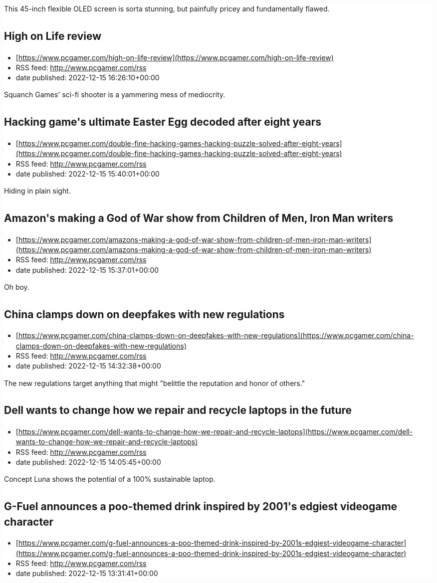 This 45-inch flexible OLED screen is sorta stunning, but painfully pricey and fundamentally flawed.

## High on Life review
 - [https://www.pcgamer.com/high-on-life-review](https://www.pcgamer.com/high-on-life-review)
 - RSS feed: http://www.pcgamer.com/rss
 - date published: 2022-12-15 16:26:10+00:00

Squanch Games' sci-fi shooter is a yammering mess of mediocrity.

## Hacking game's ultimate Easter Egg decoded after eight years
 - [https://www.pcgamer.com/double-fine-hacking-games-hacking-puzzle-solved-after-eight-years](https://www.pcgamer.com/double-fine-hacking-games-hacking-puzzle-solved-after-eight-years)
 - RSS feed: http://www.pcgamer.com/rss
 - date published: 2022-12-15 15:40:01+00:00

Hiding in plain sight.

## Amazon's making a God of War show from Children of Men, Iron Man writers
 - [https://www.pcgamer.com/amazons-making-a-god-of-war-show-from-children-of-men-iron-man-writers](https://www.pcgamer.com/amazons-making-a-god-of-war-show-from-children-of-men-iron-man-writers)
 - RSS feed: http://www.pcgamer.com/rss
 - date published: 2022-12-15 15:37:01+00:00

Oh boy.

## China clamps down on deepfakes with new regulations
 - [https://www.pcgamer.com/china-clamps-down-on-deepfakes-with-new-regulations](https://www.pcgamer.com/china-clamps-down-on-deepfakes-with-new-regulations)
 - RSS feed: http://www.pcgamer.com/rss
 - date published: 2022-12-15 14:32:38+00:00

The new regulations target anything that might "belittle the reputation and honor of others."

## Dell wants to change how we repair and recycle laptops in the future
 - [https://www.pcgamer.com/dell-wants-to-change-how-we-repair-and-recycle-laptops](https://www.pcgamer.com/dell-wants-to-change-how-we-repair-and-recycle-laptops)
 - RSS feed: http://www.pcgamer.com/rss
 - date published: 2022-12-15 14:05:45+00:00

Concept Luna shows the potential of a 100% sustainable laptop.

## G-Fuel announces a poo-themed drink inspired by 2001's edgiest videogame character
 - [https://www.pcgamer.com/g-fuel-announces-a-poo-themed-drink-inspired-by-2001s-edgiest-videogame-character](https://www.pcgamer.com/g-fuel-announces-a-poo-themed-drink-inspired-by-2001s-edgiest-videogame-character)
 - RSS feed: http://www.pcgamer.com/rss
 - date published: 2022-12-15 13:31:41+00:00
